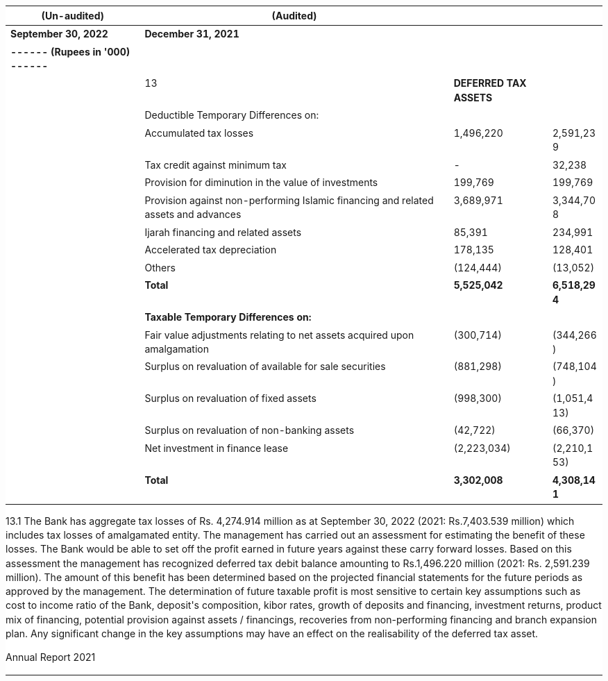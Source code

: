 | **(Un-audited)**                   | **(Audited)**                                                                      |                         |               |
| ---------------------------------- | ---------------------------------------------------------------------------------- | ----------------------- | ------------- |
| **September 30, 2022**             | **December 31, 2021**                                                              |                         |               |
| **------ (Rupees in '000) ------** |                                                                                    |                         |               |
|                                    | 13                                                                                 | **DEFERRED TAX ASSETS** |               |
|                                    | Deductible Temporary Differences on:                                               |                         |               |
|                                    | Accumulated tax losses                                                             | 1,496,220               | 2,591,239     |
|                                    | Tax credit against minimum tax                                                     | -                       | 32,238        |
|                                    | Provision for diminution in the value of investments                               | 199,769                 | 199,769       |
|                                    | Provision against non-performing Islamic financing and related assets and advances | 3,689,971               | 3,344,708     |
|                                    | Ijarah financing and related assets                                                | 85,391                  | 234,991       |
|                                    | Accelerated tax depreciation                                                       | 178,135                 | 128,401       |
|                                    | Others                                                                             | (124,444)               | (13,052)      |
|                                    | **Total**                                                                          | **5,525,042**           | **6,518,294** |
|                                    | **Taxable Temporary Differences on:**                                              |                         |               |
|                                    | Fair value adjustments relating to net assets acquired upon amalgamation           | (300,714)               | (344,266)     |
|                                    | Surplus on revaluation of available for sale securities                            | (881,298)               | (748,104)     |
|                                    | Surplus on revaluation of fixed assets                                             | (998,300)               | (1,051,413)   |
|                                    | Surplus on revaluation of non-banking assets                                       | (42,722)                | (66,370)      |
|                                    | Net investment in finance lease                                                    | (2,223,034)             | (2,210,153)   |
|                                    | **Total**                                                                          | **3,302,008**           | **4,308,141** |

13.1 The Bank has aggregate tax losses of Rs. 4,274.914 million as at September 30, 2022 (2021: Rs.7,403.539 million) which includes tax losses of amalgamated entity. The management has carried out an assessment for estimating the benefit of these losses. The Bank would be able to set off the profit earned in future years against these carry forward losses. Based on this assessment the management has recognized deferred tax debit balance amounting to Rs.1,496.220 million (2021: Rs. 2,591.239 million). The amount of this benefit has been determined based on the projected financial statements for the future periods as approved by the management. The determination of future taxable profit is most sensitive to certain key assumptions such as cost to income ratio of the Bank, deposit's composition, kibor rates, growth of deposits and financing, investment returns, product mix of financing, potential provision against assets / financings, recoveries from non-performing financing and branch expansion plan. Any significant change in the key assumptions may have an effect on the realisability of the deferred tax asset.

Annual Report 2021

---
